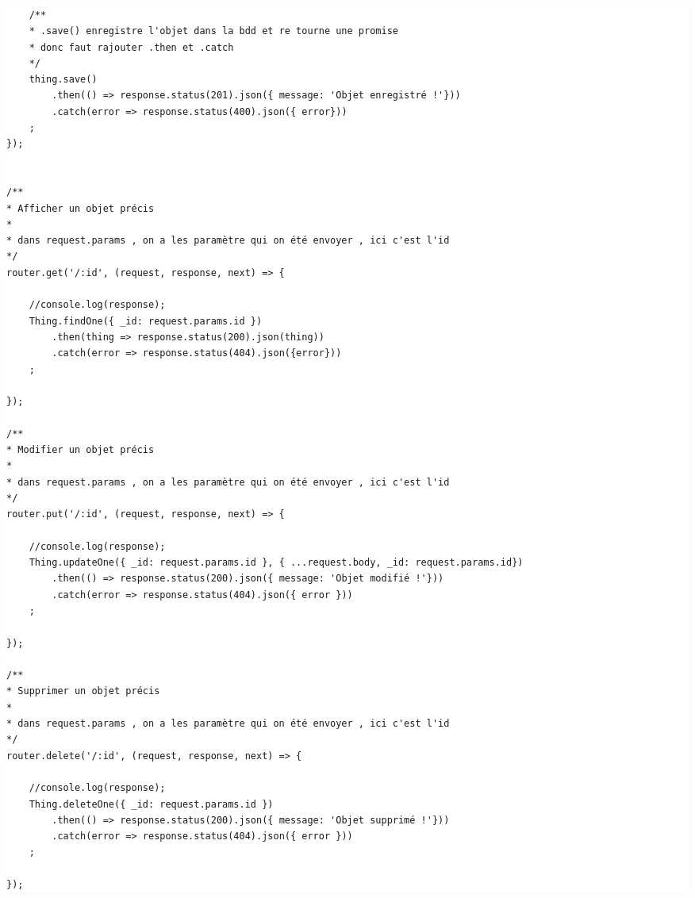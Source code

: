         /**
        * .save() enregistre l'objet dans la bdd et re tourne une promise
        * donc faut rajouter .then et .catch
        */
        thing.save()
            .then(() => response.status(201).json({ message: 'Objet enregistré !'}))
            .catch(error => response.status(400).json({ error}))
        ;
    });


    /**
    * Afficher un objet précis
    * 
    * dans request.params , on a les paramètre qui on été envoyer , ici c'est l'id
    */
    router.get('/:id', (request, response, next) => {

        //console.log(response);
        Thing.findOne({ _id: request.params.id })
            .then(thing => response.status(200).json(thing))
            .catch(error => response.status(404).json({error}))
        ;

    });

    /**
    * Modifier un objet précis
    * 
    * dans request.params , on a les paramètre qui on été envoyer , ici c'est l'id
    */
    router.put('/:id', (request, response, next) => {

        //console.log(response);
        Thing.updateOne({ _id: request.params.id }, { ...request.body, _id: request.params.id})
            .then(() => response.status(200).json({ message: 'Objet modifié !'}))
            .catch(error => response.status(404).json({ error }))
        ;

    });

    /**
    * Supprimer un objet précis
    * 
    * dans request.params , on a les paramètre qui on été envoyer , ici c'est l'id
    */
    router.delete('/:id', (request, response, next) => {

        //console.log(response);
        Thing.deleteOne({ _id: request.params.id })
            .then(() => response.status(200).json({ message: 'Objet supprimé !'}))
            .catch(error => response.status(404).json({ error }))
        ;

    });
